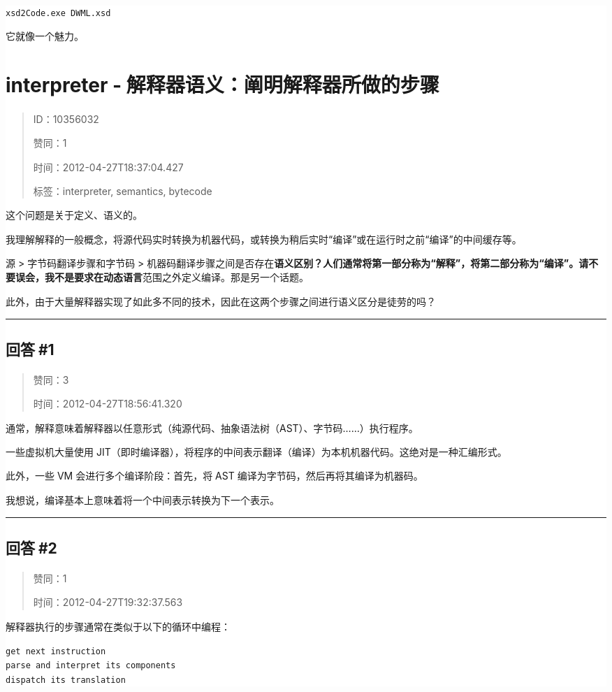 ```
xsd2Code.exe DWML.xsd 
```

它就像一个魅力。

# interpreter - 解释器语义：阐明解释器所做的步骤

> ID：10356032
> 
> 赞同：1
> 
> 时间：2012-04-27T18:37:04.427
> 
> 标签：interpreter, semantics, bytecode

这个问题是关于定义、语义的。

我理解解释的一般概念，将源代码实时转换为机器代码，或转换为稍后实时“编译”或在运行时之前“编译”的中间缓存等。

源 > 字节码翻译步骤和字节码 > 机器码翻译步骤之间是否存在**语义区别？**人们通常将第一部分称为“解释”，将第二部分称为“编译”。请不要误会，我不是要求在**动态语言**范围之外定义编译。那是另一个话题。

此外，由于大量解释器实现了如此多不同的技术，因此在这两个步骤之间进行语义区分是徒劳的吗？

* * *

## 回答 #1

> 赞同：3
> 
> 时间：2012-04-27T18:56:41.320

通常，解释意味着解释器以任意形式（纯源代码、抽象语法树（AST）、字节码……）执行程序。

一些虚拟机大量使用 JIT（即时编译器），将程序的中间表示翻译（编译）为本机机器代码。这绝对是一种汇编形式。

此外，一些 VM 会进行多个编译阶段：首先，将 AST 编译为字节码，然后再将其编译为机器码。

我想说，编译基本上意味着将一个中间表示转换为下一个表示。

* * *

## 回答 #2

> 赞同：1
> 
> 时间：2012-04-27T19:32:37.563

解释器执行的步骤通常在类似于以下的循环中编程：

```
get next instruction
parse and interpret its components
dispatch its translation 
```
